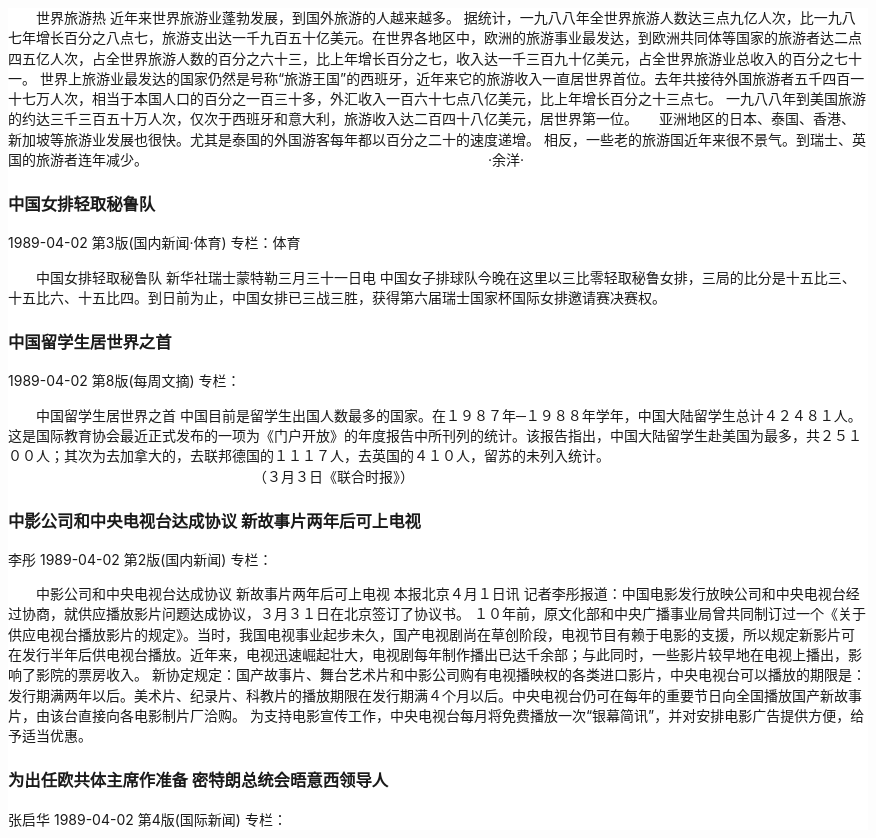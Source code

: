 　　世界旅游热
    近年来世界旅游业蓬勃发展，到国外旅游的人越来越多。
    据统计，一九八八年全世界旅游人数达三点九亿人次，比一九八七年增长百分之八点七，旅游支出达一千九百五十亿美元。在世界各地区中，欧洲的旅游事业最发达，到欧洲共同体等国家的旅游者达二点四五亿人次，占全世界旅游人数的百分之六十三，比上年增长百分之七，收入达一千三百九十亿美元，占全世界旅游业总收入的百分之七十一。
    世界上旅游业最发达的国家仍然是号称“旅游王国”的西班牙，近年来它的旅游收入一直居世界首位。去年共接待外国旅游者五千四百一十七万人次，相当于本国人口的百分之一百三十多，外汇收入一百六十七点八亿美元，比上年增长百分之十三点七。
    一九八八年到美国旅游的约达三千三百五十万人次，仅次于西班牙和意大利，旅游收入达二百四十八亿美元，居世界第一位。　　亚洲地区的日本、泰国、香港、新加坡等旅游业发展也很快。尤其是泰国的外国游客每年都以百分之二十的速度递增。
    相反，一些老的旅游国近年来很不景气。到瑞士、英国的旅游者连年减少。
    　　　　　　　　　　　　　　　　　　　　　　　　·余洋·


### 中国女排轻取秘鲁队

1989-04-02
第3版(国内新闻·体育)
专栏：体育

　　中国女排轻取秘鲁队
    新华社瑞士蒙特勒三月三十一日电  中国女子排球队今晚在这里以三比零轻取秘鲁女排，三局的比分是十五比三、十五比六、十五比四。到日前为止，中国女排已三战三胜，获得第六届瑞士国家杯国际女排邀请赛决赛权。


### 中国留学生居世界之首

1989-04-02
第8版(每周文摘)
专栏：

　　中国留学生居世界之首
    中国目前是留学生出国人数最多的国家。在１９８７年─１９８８年学年，中国大陆留学生总计４２４８１人。
    这是国际教育协会最近正式发布的一项为《门户开放》的年度报告中所刊列的统计。该报告指出，中国大陆留学生赴美国为最多，共２５１００人；其次为去加拿大的，去联邦德国的１１１７人，去英国的４１０人，留苏的未列入统计。
　　　　　　　　　　　　　　　　　　（３月３日《联合时报》）


### 中影公司和中央电视台达成协议  新故事片两年后可上电视
李彤
1989-04-02
第2版(国内新闻)
专栏：

　　中影公司和中央电视台达成协议
    新故事片两年后可上电视
    本报北京４月１日讯  记者李彤报道：中国电影发行放映公司和中央电视台经过协商，就供应播放影片问题达成协议，３月３１日在北京签订了协议书。
    １０年前，原文化部和中央广播事业局曾共同制订过一个《关于供应电视台播放影片的规定》。当时，我国电视事业起步未久，国产电视剧尚在草创阶段，电视节目有赖于电影的支援，所以规定新影片可在发行半年后供电视台播放。近年来，电视迅速崛起壮大，电视剧每年制作播出已达千余部；与此同时，一些影片较早地在电视上播出，影响了影院的票房收入。
    新协定规定：国产故事片、舞台艺术片和中影公司购有电视播映权的各类进口影片，中央电视台可以播放的期限是：发行期满两年以后。美术片、纪录片、科教片的播放期限在发行期满４个月以后。中央电视台仍可在每年的重要节日向全国播放国产新故事片，由该台直接向各电影制片厂洽购。
    为支持电影宣传工作，中央电视台每月将免费播放一次“银幕简讯”，并对安排电影广告提供方便，给予适当优惠。


### 为出任欧共体主席作准备  密特朗总统会晤意西领导人
张启华
1989-04-02
第4版(国际新闻)
专栏：
